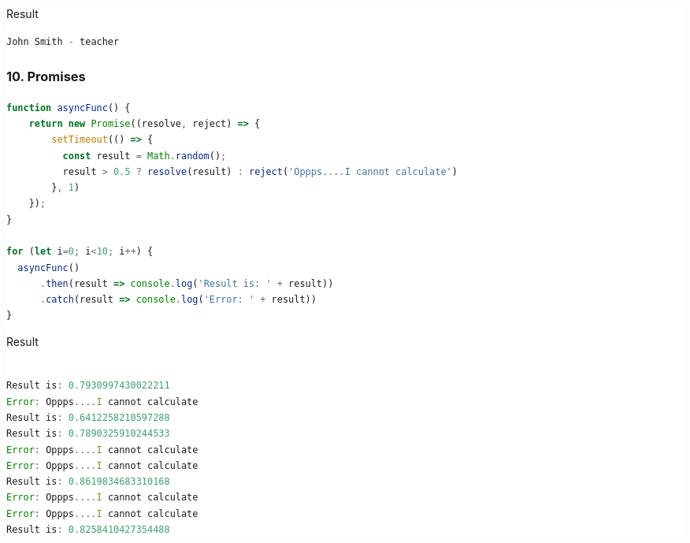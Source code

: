 ```js
```

Result 

```js
John Smith - teacher 
```

### 10. Promises

```js
function asyncFunc() {
    return new Promise((resolve, reject) => {
        setTimeout(() => {
          const result = Math.random();
          result > 0.5 ? resolve(result) : reject('Oppps....I cannot calculate')
        }, 1)
    });
}

for (let i=0; i<10; i++) {
  asyncFunc()
      .then(result => console.log('Result is: ' + result))
      .catch(result => console.log('Error: ' + result))
}
```

Result

```js

Result is: 0.7930997430022211 
Error: Oppps....I cannot calculate 
Result is: 0.6412258210597288 
Result is: 0.7890325910244533 
Error: Oppps....I cannot calculate 
Error: Oppps....I cannot calculate 
Result is: 0.8619834683310168 
Error: Oppps....I cannot calculate 
Error: Oppps....I cannot calculate 
Result is: 0.8258410427354488 
```
